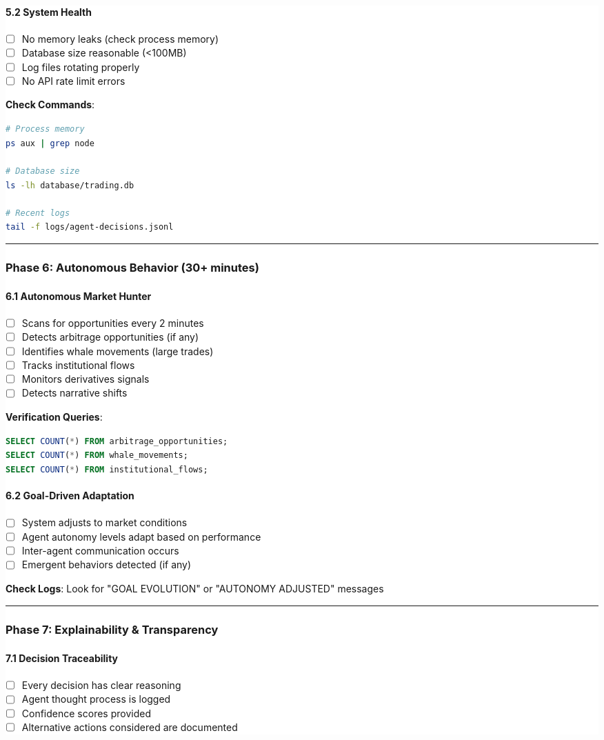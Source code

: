 #### 5.2 System Health
- [ ] No memory leaks (check process memory)
- [ ] Database size reasonable (<100MB)
- [ ] Log files rotating properly
- [ ] No API rate limit errors

**Check Commands**:
```bash
# Process memory
ps aux | grep node

# Database size
ls -lh database/trading.db

# Recent logs
tail -f logs/agent-decisions.jsonl
```

---

### Phase 6: Autonomous Behavior (30+ minutes)

#### 6.1 Autonomous Market Hunter
- [ ] Scans for opportunities every 2 minutes
- [ ] Detects arbitrage opportunities (if any)
- [ ] Identifies whale movements (large trades)
- [ ] Tracks institutional flows
- [ ] Monitors derivatives signals
- [ ] Detects narrative shifts

**Verification Queries**:
```sql
SELECT COUNT(*) FROM arbitrage_opportunities;
SELECT COUNT(*) FROM whale_movements;
SELECT COUNT(*) FROM institutional_flows;
```

#### 6.2 Goal-Driven Adaptation
- [ ] System adjusts to market conditions
- [ ] Agent autonomy levels adapt based on performance
- [ ] Inter-agent communication occurs
- [ ] Emergent behaviors detected (if any)

**Check Logs**: Look for "GOAL EVOLUTION" or "AUTONOMY ADJUSTED" messages

---

### Phase 7: Explainability & Transparency

#### 7.1 Decision Traceability
- [ ] Every decision has clear reasoning
- [ ] Agent thought process is logged
- [ ] Confidence scores provided
- [ ] Alternative actions considered are documented
